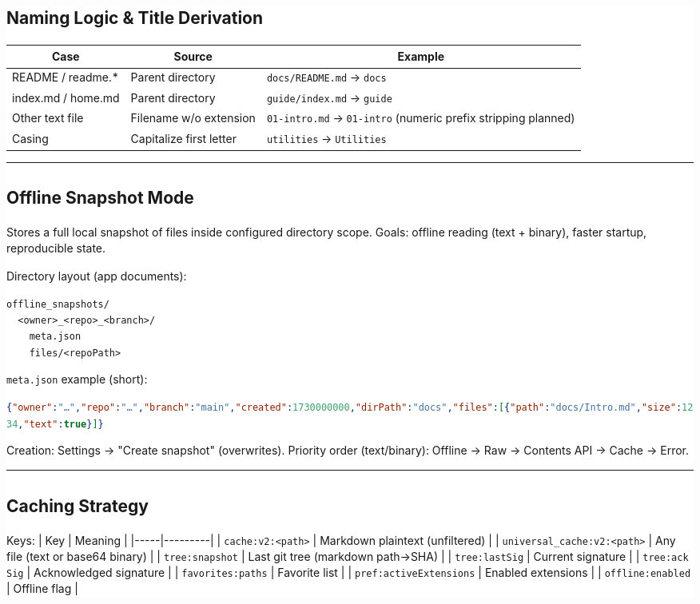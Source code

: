 ## Naming Logic & Title Derivation
| Case | Source | Example |
|------|--------|---------|
| README / readme.* | Parent directory | `docs/README.md` → `docs` |
| index.md / home.md | Parent directory | `guide/index.md` → `guide` |
| Other text file | Filename w/o extension | `01-intro.md` → `01-intro` (numeric prefix stripping planned) |
| Casing | Capitalize first letter | `utilities` → `Utilities` |

---

## Offline Snapshot Mode
Stores a full local snapshot of files inside configured directory scope. Goals: offline reading (text + binary), faster startup, reproducible state.

Directory layout (app documents):
```
offline_snapshots/
  <owner>_<repo>_<branch>/
    meta.json
    files/<repoPath>
```
`meta.json` example (short):
```json
{"owner":"…","repo":"…","branch":"main","created":1730000000,"dirPath":"docs","files":[{"path":"docs/Intro.md","size":1234,"text":true}]}
```
Creation: Settings → "Create snapshot" (overwrites). Priority order (text/binary): Offline → Raw → Contents API → Cache → Error.

---

## Caching Strategy
Keys:
| Key | Meaning |
|-----|---------|
| `cache:v2:<path>` | Markdown plaintext (unfiltered) |
| `universal_cache:v2:<path>` | Any file (text or base64 binary) |
| `tree:snapshot` | Last git tree (markdown path→SHA) |
| `tree:lastSig` | Current signature |
| `tree:ackSig` | Acknowledged signature |
| `favorites:paths` | Favorite list |
| `pref:activeExtensions` | Enabled extensions |
| `offline:enabled` | Offline flag |
